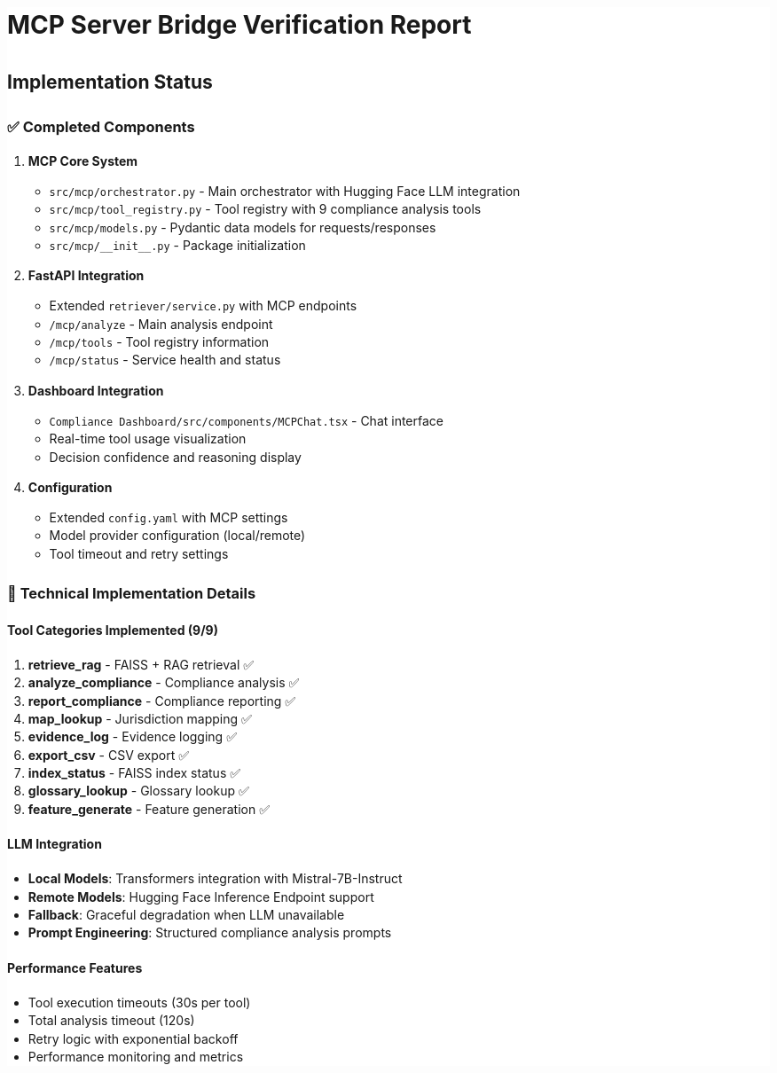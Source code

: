 # MCP Server Bridge Verification Report

## Implementation Status

### ✅ **Completed Components**

1. **MCP Core System**
   - `src/mcp/orchestrator.py` - Main orchestrator with Hugging Face LLM integration
   - `src/mcp/tool_registry.py` - Tool registry with 9 compliance analysis tools
   - `src/mcp/models.py` - Pydantic data models for requests/responses
   - `src/mcp/__init__.py` - Package initialization

2. **FastAPI Integration**
   - Extended `retriever/service.py` with MCP endpoints
   - `/mcp/analyze` - Main analysis endpoint
   - `/mcp/tools` - Tool registry information
   - `/mcp/status` - Service health and status

3. **Dashboard Integration**
   - `Compliance Dashboard/src/components/MCPChat.tsx` - Chat interface
   - Real-time tool usage visualization
   - Decision confidence and reasoning display

4. **Configuration**
   - Extended `config.yaml` with MCP settings
   - Model provider configuration (local/remote)
   - Tool timeout and retry settings

### 🔧 **Technical Implementation Details**

#### Tool Categories Implemented (9/9)
1. **retrieve_rag** - FAISS + RAG retrieval ✅
2. **analyze_compliance** - Compliance analysis ✅
3. **report_compliance** - Compliance reporting ✅
4. **map_lookup** - Jurisdiction mapping ✅
5. **evidence_log** - Evidence logging ✅
6. **export_csv** - CSV export ✅
7. **index_status** - FAISS index status ✅
8. **glossary_lookup** - Glossary lookup ✅
9. **feature_generate** - Feature generation ✅

#### LLM Integration
- **Local Models**: Transformers integration with Mistral-7B-Instruct
- **Remote Models**: Hugging Face Inference Endpoint support
- **Fallback**: Graceful degradation when LLM unavailable
- **Prompt Engineering**: Structured compliance analysis prompts

#### Performance Features
- Tool execution timeouts (30s per tool)
- Total analysis timeout (120s)
- Retry logic with exponential backoff
- Performance monitoring and metrics
